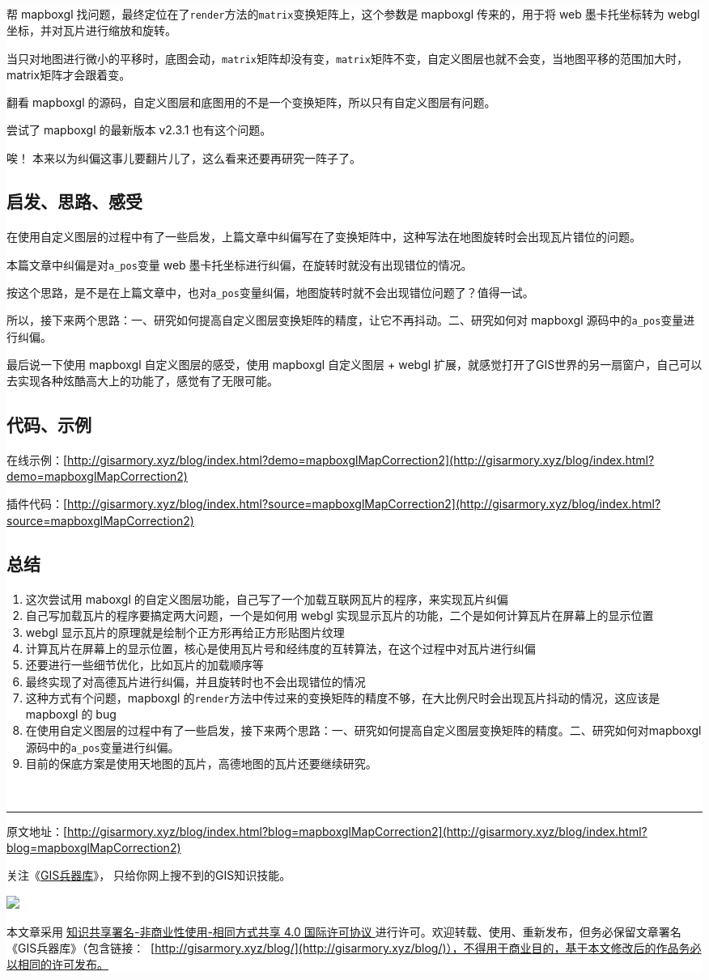帮 mapboxgl  找问题，最终定位在了`render`方法的`matrix`变换矩阵上，这个参数是 mapboxgl 传来的，用于将 web 墨卡托坐标转为 webgl 坐标，并对瓦片进行缩放和旋转。

当只对地图进行微小的平移时，底图会动，`matrix`矩阵却没有变，`matrix`矩阵不变，自定义图层也就不会变，当地图平移的范围加大时，matrix矩阵才会跟着变。

翻看 mapboxgl 的源码，自定义图层和底图用的不是一个变换矩阵，所以只有自定义图层有问题。

尝试了 mapboxgl 的最新版本 v2.3.1 也有这个问题。

唉！ 本来以为纠偏这事儿要翻片儿了，这么看来还要再研究一阵子了。



## 启发、思路、感受

在使用自定义图层的过程中有了一些启发，上篇文章中纠偏写在了变换矩阵中，这种写法在地图旋转时会出现瓦片错位的问题。

本篇文章中纠偏是对`a_pos`变量 web 墨卡托坐标进行纠偏，在旋转时就没有出现错位的情况。

按这个思路，是不是在上篇文章中，也对`a_pos`变量纠偏，地图旋转时就不会出现错位问题了？值得一试。

所以，接下来两个思路：一、研究如何提高自定义图层变换矩阵的精度，让它不再抖动。二、研究如何对 mapboxgl 源码中的`a_pos`变量进行纠偏。

最后说一下使用 mapboxgl 自定义图层的感受，使用 mapboxgl 自定义图层 + webgl 扩展，就感觉打开了GIS世界的另一扇窗户，自己可以去实现各种炫酷高大上的功能了，感觉有了无限可能。



## 代码、示例

在线示例：[http://gisarmory.xyz/blog/index.html?demo=mapboxglMapCorrection2](http://gisarmory.xyz/blog/index.html?demo=mapboxglMapCorrection2)

插件代码：[http://gisarmory.xyz/blog/index.html?source=mapboxglMapCorrection2](http://gisarmory.xyz/blog/index.html?source=mapboxglMapCorrection2)



## 总结

1. 这次尝试用 maboxgl 的自定义图层功能，自己写了一个加载互联网瓦片的程序，来实现瓦片纠偏
2. 自己写加载瓦片的程序要搞定两大问题，一个是如何用 webgl 实现显示瓦片的功能，二个是如何计算瓦片在屏幕上的显示位置
3.  webgl 显示瓦片的原理就是绘制个正方形再给正方形贴图片纹理
4. 计算瓦片在屏幕上的显示位置，核心是使用瓦片号和经纬度的互转算法，在这个过程中对瓦片进行纠偏
5. 还要进行一些细节优化，比如瓦片的加载顺序等
6. 最终实现了对高德瓦片进行纠偏，并且旋转时也不会出现错位的情况
7. 这种方式有个问题，mapboxgl 的`render`方法中传过来的变换矩阵的精度不够，在大比例尺时会出现瓦片抖动的情况，这应该是mapboxgl 的 bug
8. 在使用自定义图层的过程中有了一些启发，接下来两个思路：一、研究如何提高自定义图层变换矩阵的精度。二、研究如何对mapboxgl 源码中的`a_pos`变量进行纠偏。
9. 目前的保底方案是使用天地图的瓦片，高德地图的瓦片还要继续研究。

<br>

* * *

原文地址：[http://gisarmory.xyz/blog/index.html?blog=mapboxglMapCorrection2](http://gisarmory.xyz/blog/index.html?blog=mapboxglMapCorrection2)

关注《[GIS兵器库](http://gisarmory.xyz/blog/index.html?blog=wechat)》， 只给你网上搜不到的GIS知识技能。

![](http://blogimage.gisarmory.xyz/20200923063756.png)

本文章采用 [知识共享署名-非商业性使用-相同方式共享 4.0 国际许可协议 ](https://creativecommons.org/licenses/by-nc-sa/4.0/deed.zh)进行许可。欢迎转载、使用、重新发布，但务必保留文章署名《GIS兵器库》（包含链接：  [http://gisarmory.xyz/blog/](http://gisarmory.xyz/blog/)），不得用于商业目的，基于本文修改后的作品务必以相同的许可发布。





